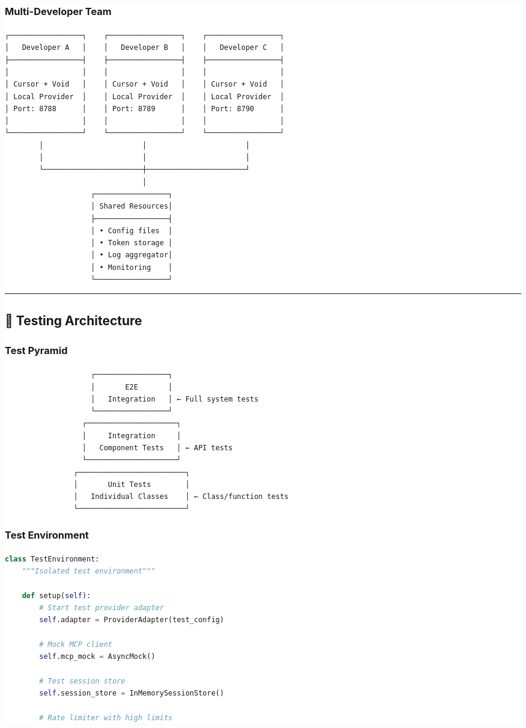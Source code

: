 ### Multi-Developer Team

```
┌─────────────────┐    ┌─────────────────┐    ┌─────────────────┐
│   Developer A   │    │   Developer B   │    │   Developer C   │
├─────────────────┤    ├─────────────────┤    ├─────────────────┤
│                 │    │                 │    │                 │
│ Cursor + Void   │    │ Cursor + Void   │    │ Cursor + Void   │
│ Local Provider  │    │ Local Provider  │    │ Local Provider  │
│ Port: 8788      │    │ Port: 8789      │    │ Port: 8790      │
│                 │    │                 │    │                 │
└─────────────────┘    └─────────────────┘    └─────────────────┘
        │                       │                       │
        │                       │                       │
        └───────────────────────┼───────────────────────┘
                                │
                    ┌─────────────────┐
                    │ Shared Resources│
                    ├─────────────────┤
                    │ • Config files  │
                    │ • Token storage │
                    │ • Log aggregator│
                    │ • Monitoring    │
                    └─────────────────┘
```

---

## 🧪 Testing Architecture

### Test Pyramid

```
                    ┌─────────────────┐
                    │       E2E       │
                    │   Integration   │ ← Full system tests
                    └─────────────────┘
                  ┌─────────────────────┐
                  │     Integration     │
                  │   Component Tests   │ ← API tests
                  └─────────────────────┘
                ┌─────────────────────────┐
                │       Unit Tests        │
                │   Individual Classes    │ ← Class/function tests
                └─────────────────────────┘
```

### Test Environment

```python
class TestEnvironment:
    """Isolated test environment"""

    def setup(self):
        # Start test provider adapter
        self.adapter = ProviderAdapter(test_config)

        # Mock MCP client
        self.mcp_mock = AsyncMock()

        # Test session store
        self.session_store = InMemorySessionStore()

        # Rate limiter with high limits
```